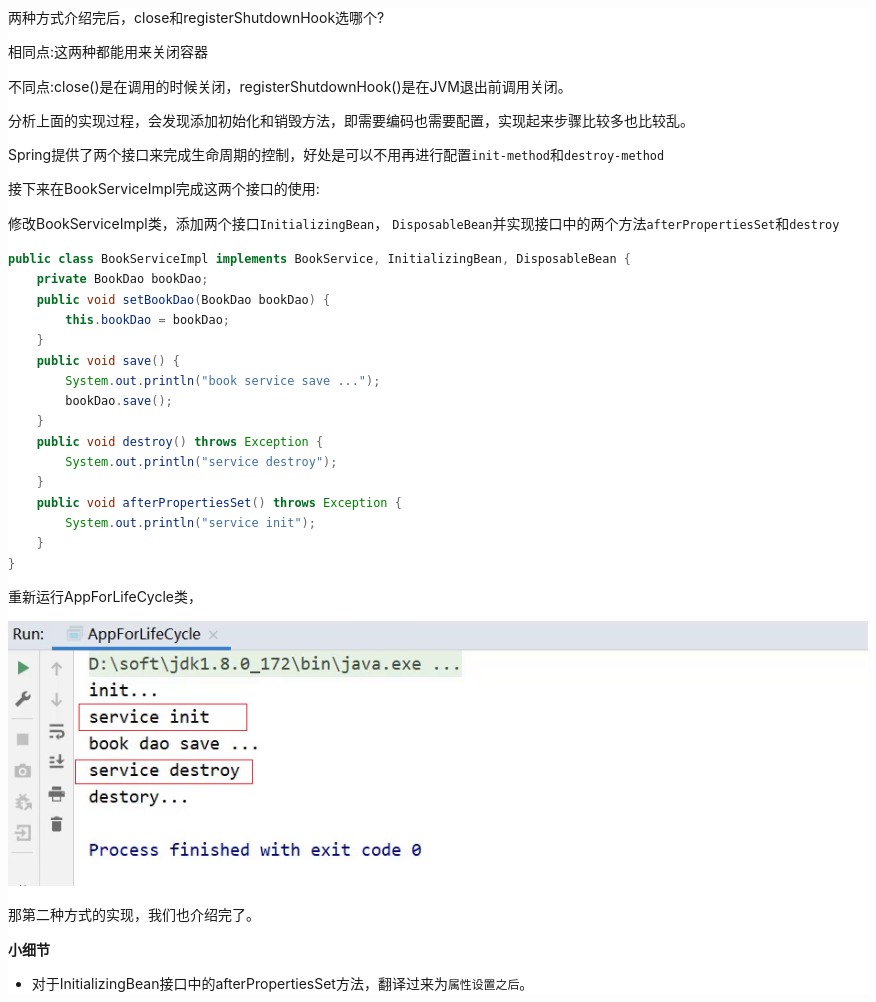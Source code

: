 两种方式介绍完后，close和registerShutdownHook选哪个?

相同点:这两种都能用来关闭容器

不同点:close()是在调用的时候关闭，registerShutdownHook()是在JVM退出前调用关闭。

分析上面的实现过程，会发现添加初始化和销毁方法，即需要编码也需要配置，实现起来步骤比较多也比较乱。

Spring提供了两个接口来完成生命周期的控制，好处是可以不用再进行配置`init-method`和`destroy-method`

接下来在BookServiceImpl完成这两个接口的使用:

修改BookServiceImpl类，添加两个接口`InitializingBean`， `DisposableBean`并实现接口中的两个方法`afterPropertiesSet`和`destroy`

```java
public class BookServiceImpl implements BookService, InitializingBean, DisposableBean {
    private BookDao bookDao;
    public void setBookDao(BookDao bookDao) {
        this.bookDao = bookDao;
    }
    public void save() {
        System.out.println("book service save ...");
        bookDao.save(); 
    }
    public void destroy() throws Exception {
        System.out.println("service destroy");
    }
    public void afterPropertiesSet() throws Exception {
        System.out.println("service init");
    }
}
```

重新运行AppForLifeCycle类，

![1629794527419](assets/1629794527419.png)

那第二种方式的实现，我们也介绍完了。

**小细节**

* 对于InitializingBean接口中的afterPropertiesSet方法，翻译过来为`属性设置之后`。

